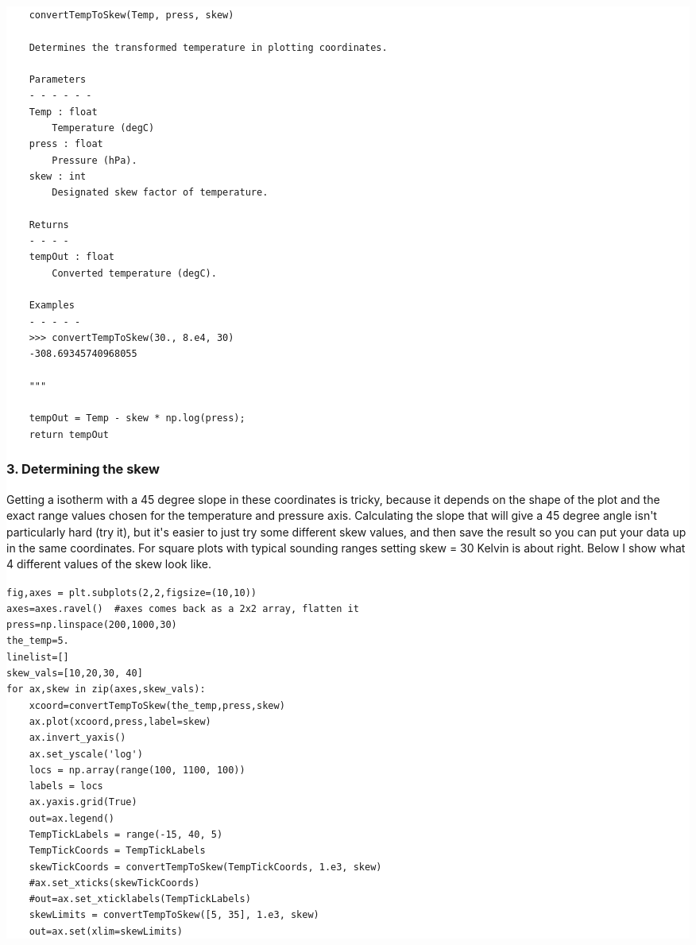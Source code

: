 ```{code-cell} ipython3
    convertTempToSkew(Temp, press, skew)

    Determines the transformed temperature in plotting coordinates.
    
    Parameters
    - - - - - -
    Temp : float
        Temperature (degC)
    press : float
        Pressure (hPa).
    skew : int
        Designated skew factor of temperature.

    Returns
    - - - -
    tempOut : float
        Converted temperature (degC).

    Examples
    - - - - -
    >>> convertTempToSkew(30., 8.e4, 30)
    -308.69345740968055
    
    """
    
    tempOut = Temp - skew * np.log(press);
    return tempOut
```

### 3. Determining the skew

Getting a isotherm with a 45 degree slope in these coordinates is tricky, because it depends on
the shape of the plot and the exact range values chosen for the temperature and pressure axis.
Calculating the slope that will give a 45 degree angle isn't particularly hard (try it), but
it's easier to just try some different skew values, and then save the result so you can put
your data up in the same coordinates.  For square plots with typical sounding ranges setting
skew = 30 Kelvin  is about right.  Below I show what 4 different values of the skew look like.

```{code-cell} ipython3
fig,axes = plt.subplots(2,2,figsize=(10,10))
axes=axes.ravel()  #axes comes back as a 2x2 array, flatten it
press=np.linspace(200,1000,30)
the_temp=5.
linelist=[]
skew_vals=[10,20,30, 40]
for ax,skew in zip(axes,skew_vals):
    xcoord=convertTempToSkew(the_temp,press,skew)
    ax.plot(xcoord,press,label=skew)
    ax.invert_yaxis()
    ax.set_yscale('log')
    locs = np.array(range(100, 1100, 100))
    labels = locs
    ax.yaxis.grid(True)
    out=ax.legend()
    TempTickLabels = range(-15, 40, 5)
    TempTickCoords = TempTickLabels
    skewTickCoords = convertTempToSkew(TempTickCoords, 1.e3, skew)
    #ax.set_xticks(skewTickCoords)
    #out=ax.set_xticklabels(TempTickLabels)
    skewLimits = convertTempToSkew([5, 35], 1.e3, skew)
    out=ax.set(xlim=skewLimits)
```
